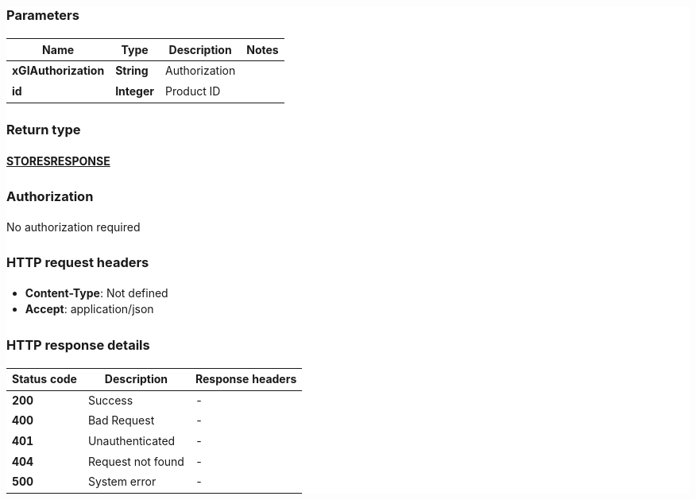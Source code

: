 ### Parameters

| Name | Type | Description  | Notes |
|------------- | ------------- | ------------- | -------------|
| **xGIAuthorization** | **String**| Authorization | |
| **id** | **Integer**| Product ID | |

### Return type

[**STORESRESPONSE**](STORESRESPONSE.md)

### Authorization

No authorization required

### HTTP request headers

 - **Content-Type**: Not defined
 - **Accept**: application/json

### HTTP response details
| Status code | Description | Response headers |
|-------------|-------------|------------------|
| **200** | Success |  -  |
| **400** | Bad Request |  -  |
| **401** | Unauthenticated |  -  |
| **404** | Request not found |  -  |
| **500** | System error |  -  |

